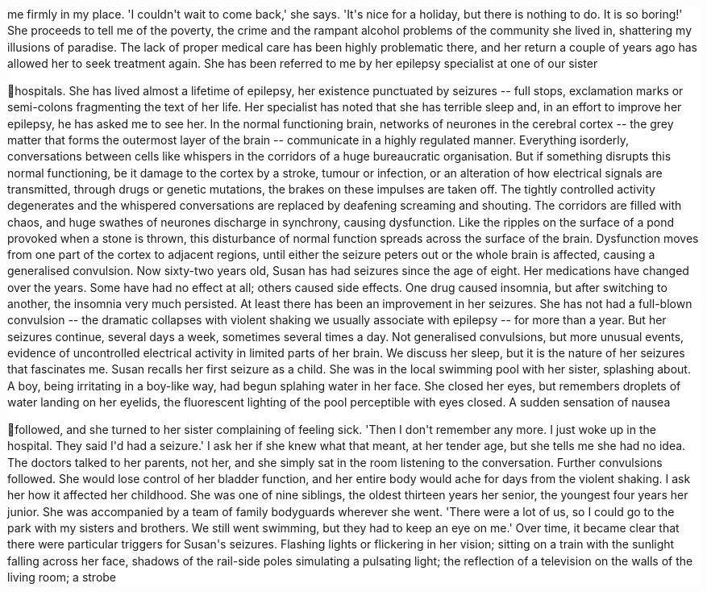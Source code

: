 me firmly in my place. 'I couldn't wait to come back,' she says. 'It's
nice for a holiday, but there is nothing to do. It is so boring!' She
proceeds to tell me of the poverty, the crime and the rampant alcohol
problems of the community she lived in, shattering my illusions of
paradise. The lack of proper medical care has been highly problematic
there, and her return a couple of years ago has allowed her to seek
treatment again. She has been referred to me by her epilepsy specialist
at one of our sister

hospitals. She has lived almost a lifetime of epilepsy, her existence
punctuated by seizures -- full stops, exclamation marks or semi-colons
fragmenting the text of her life. Her specialist has noted that she has
terrible sleep and, in an effort to improve her epilepsy, he has asked
me to see her. In the normal functioning brain, networks of neurones in
the cerebral cortex -- the grey matter that forms the outermost layer of
the brain -- communicate in a highly regulated manner. Everything
isorderly, conversations between cells like whispers in the corridors of
a huge bureaucratic organisation. But if something disrupts this normal
functioning, be it damage to the cortex by a stroke, tumour or
infection, or an alteration of how electrical signals are transmitted,
through drugs or genetic mutations, the brakes on these impulses are
taken off. The tightly controlled activity degenerates and the whispered
conversations are replaced by deafening screaming and shouting. The
corridors are filled with chaos, and huge swathes of neurones discharge
in synchrony, causing dysfunction. Like the ripples on the surface of a
pond provoked when a stone is thrown, this disturbance of normal
function spreads across the surface of the brain. Dysfunction moves from
one part of the cortex to adjacent regions, until either the seizure
peters out or the whole brain is affected, causing a generalised
convulsion. Now sixty-two years old, Susan has had seizures since the
age of eight. Her medications have changed over the years. Some have had
no effect at all; others caused side effects. One drug caused insomnia,
but after switching to another, the insomnia very much persisted. At
least there has been an improvement in her seizures. She has not had a
full-blown convulsion -- the dramatic collapses with violent shaking we
usually associate with epilepsy -- for more than a year. But her
seizures continue, several days a week, sometimes several times a day.
Not generalised convulsions, but more unusual events, evidence of
uncontrolled electrical activity in limited parts of her brain. We
discuss her sleep, but it is the nature of her seizures that fascinates
me. Susan recalls her first seizure as a child. She was in the local
swimming pool with her sister, splashing about. A boy, being irritating
in a boy-like way, had begun splahing water in her face. She closed her
eyes, but remembers droplets of water landing on her eyelids, the
fluorescent lighting of the pool perceptible with eyes closed. A sudden
sensation of nausea

followed, and she turned to her sister complaining of feeling sick.
'Then I don't remember any more. I just woke up in the hospital. They
said I'd had a seizure.' I ask her if she knew what that meant, at her
tender age, but she tells me she had no idea. The doctors talked to her
parents, not her, and she simply sat in the room listening to the
conversation. Further convulsions followed. She would lose control of
her bladder function, and her entire body would ache for days from the
violent shaking. I ask her how it affected her childhood. She was one of
nine siblings, the oldest thirteen years her senior, the youngest four
years her junior. She was accompanied by a team of family bodyguards
wherever she went. 'There were a lot of us, so I could go to the park
with my sisters and brothers. We still went swimming, but they had to
keep an eye on me.' Over time, it became clear that there were
particular triggers for Susan's seizures. Flashing lights or flickering
in her vision; sitting on a train with the sunlight falling across her
face, shadows of the rail-side poles simulating a pulsating light; the
reflection of a television on the walls of the living room; a strobe
